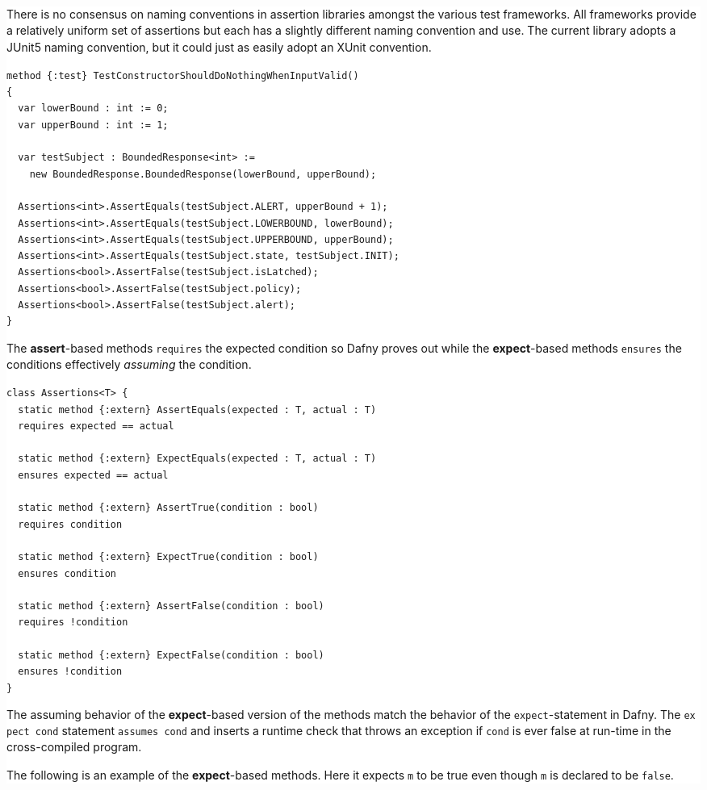 There is no consensus on naming conventions in assertion libraries amongst the various test frameworks. All frameworks provide a relatively uniform set of assertions but each has a slightly different naming convention and use. The current library adopts a JUnit5 naming convention, but it could just as easily adopt an XUnit convention.

```dafny
method {:test} TestConstructorShouldDoNothingWhenInputValid()
{
  var lowerBound : int := 0;
  var upperBound : int := 1;

  var testSubject : BoundedResponse<int> :=
    new BoundedResponse.BoundedResponse(lowerBound, upperBound);
    
  Assertions<int>.AssertEquals(testSubject.ALERT, upperBound + 1);
  Assertions<int>.AssertEquals(testSubject.LOWERBOUND, lowerBound);
  Assertions<int>.AssertEquals(testSubject.UPPERBOUND, upperBound);
  Assertions<int>.AssertEquals(testSubject.state, testSubject.INIT);
  Assertions<bool>.AssertFalse(testSubject.isLatched);
  Assertions<bool>.AssertFalse(testSubject.policy);
  Assertions<bool>.AssertFalse(testSubject.alert);
}
```

The **assert**-based methods `requires` the expected condition so Dafny proves out while the **expect**-based methods `ensures` the conditions effectively *assuming* the condition.

```dafny
class Assertions<T> {
  static method {:extern} AssertEquals(expected : T, actual : T)
  requires expected == actual

  static method {:extern} ExpectEquals(expected : T, actual : T)
  ensures expected == actual
  
  static method {:extern} AssertTrue(condition : bool)
  requires condition

  static method {:extern} ExpectTrue(condition : bool)
  ensures condition
  
  static method {:extern} AssertFalse(condition : bool)
  requires !condition

  static method {:extern} ExpectFalse(condition : bool)
  ensures !condition
}
```

The assuming behavior of the **expect**-based version of the methods match the behavior of the `expect`-statement in Dafny. The `expect cond` statement `assumes cond` and inserts a runtime check that throws an exception if `cond` is ever false at run-time in the cross-compiled program.

The following is an example of the **expect**-based methods. Here it expects `m` to be true even though `m` is declared to be `false`.
